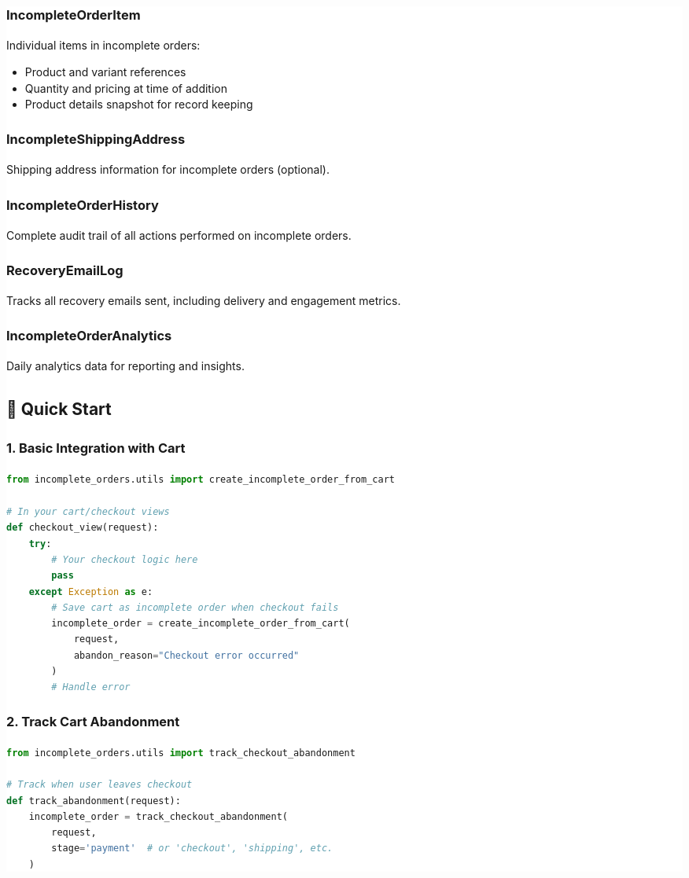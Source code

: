 ### IncompleteOrderItem
Individual items in incomplete orders:
- Product and variant references
- Quantity and pricing at time of addition
- Product details snapshot for record keeping

### IncompleteShippingAddress
Shipping address information for incomplete orders (optional).

### IncompleteOrderHistory
Complete audit trail of all actions performed on incomplete orders.

### RecoveryEmailLog
Tracks all recovery emails sent, including delivery and engagement metrics.

### IncompleteOrderAnalytics
Daily analytics data for reporting and insights.

## 🚀 Quick Start

### 1. Basic Integration with Cart

```python
from incomplete_orders.utils import create_incomplete_order_from_cart

# In your cart/checkout views
def checkout_view(request):
    try:
        # Your checkout logic here
        pass
    except Exception as e:
        # Save cart as incomplete order when checkout fails
        incomplete_order = create_incomplete_order_from_cart(
            request, 
            abandon_reason="Checkout error occurred"
        )
        # Handle error
```

### 2. Track Cart Abandonment

```python
from incomplete_orders.utils import track_checkout_abandonment

# Track when user leaves checkout
def track_abandonment(request):
    incomplete_order = track_checkout_abandonment(
        request, 
        stage='payment'  # or 'checkout', 'shipping', etc.
    )
```
